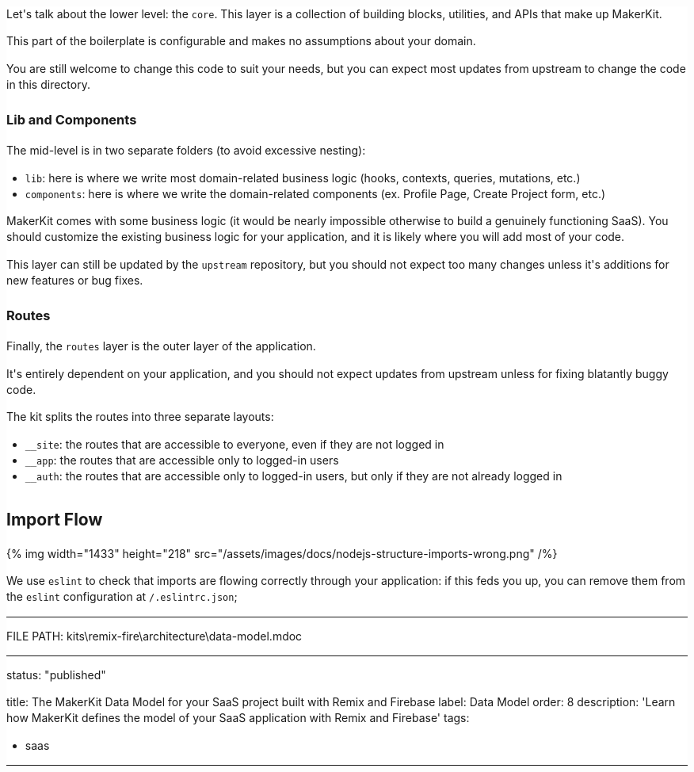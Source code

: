 Let's talk about the lower level: the `core`. This layer is a collection of building blocks, utilities, and APIs that make up MakerKit.

This part of the boilerplate is configurable and makes no assumptions about your domain.

You are still welcome to change this code to suit your needs, but you can expect most updates from upstream to change the code in this directory.

### Lib and Components

The mid-level is in two separate folders (to avoid excessive nesting):

- `lib`: here is where we write most domain-related business logic (hooks, contexts, queries, mutations, etc.)
- `components`: here is where we write the domain-related components (ex. Profile Page, Create Project form, etc.)

MakerKit comes with some business logic (it would be nearly impossible otherwise to build a genuinely functioning SaaS). You should customize the existing business logic for your application, and it is likely where you will add most of your code.

This layer can still be updated by the `upstream` repository, but you should not expect too many changes unless it's additions for new features or bug fixes.

### Routes

Finally, the `routes` layer is the outer layer of the application.

It's entirely dependent on your application, and you should not expect updates from upstream unless for fixing blatantly buggy code.

The kit splits the routes into three separate layouts:
- `__site`: the routes that are accessible to everyone, even if they are not logged in
- `__app`: the routes that are accessible only to logged-in users
- `__auth`: the routes that are accessible only to logged-in users, but only if they are not already logged in

## Import Flow

{% img width="1433" height="218" src="/assets/images/docs/nodejs-structure-imports-wrong.png" /%}

We use `eslint` to check that imports are flowing correctly through your application: if this feds you up, you can remove them from the `eslint` configuration at `/.eslintrc.json`;



-----------------
FILE PATH: kits\remix-fire\architecture\data-model.mdoc

---
status: "published"

title: The MakerKit Data Model for your SaaS project built with Remix and Firebase
label: Data Model
order: 8
description: 'Learn how MakerKit
defines the model of your SaaS application with Remix and Firebase'
tags:
- saas
---
